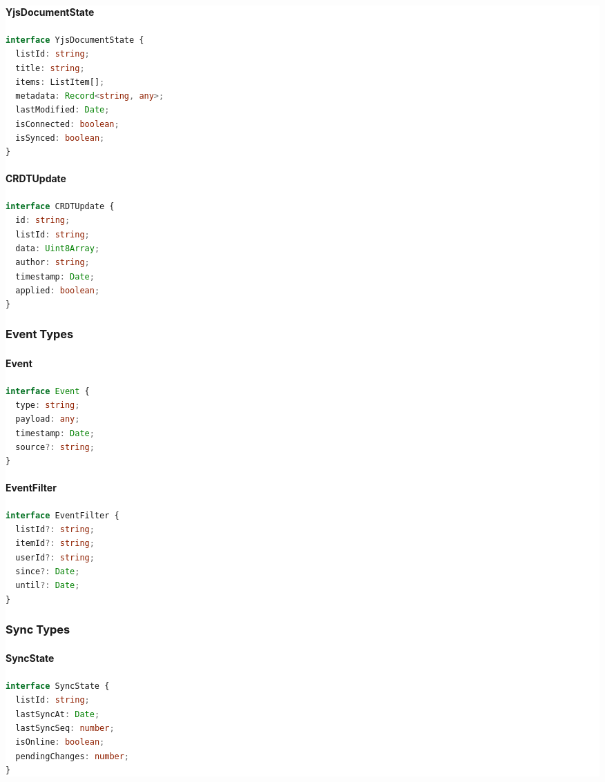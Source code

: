 #### YjsDocumentState
```typescript
interface YjsDocumentState {
  listId: string;
  title: string;
  items: ListItem[];
  metadata: Record<string, any>;
  lastModified: Date;
  isConnected: boolean;
  isSynced: boolean;
}
```

#### CRDTUpdate
```typescript
interface CRDTUpdate {
  id: string;
  listId: string;
  data: Uint8Array;
  author: string;
  timestamp: Date;
  applied: boolean;
}
```

### Event Types

#### Event
```typescript
interface Event {
  type: string;
  payload: any;
  timestamp: Date;
  source?: string;
}
```

#### EventFilter
```typescript
interface EventFilter {
  listId?: string;
  itemId?: string;
  userId?: string;
  since?: Date;
  until?: Date;
}
```


### Sync Types

#### SyncState
```typescript
interface SyncState {
  listId: string;
  lastSyncAt: Date;
  lastSyncSeq: number;
  isOnline: boolean;
  pendingChanges: number;
}
```
